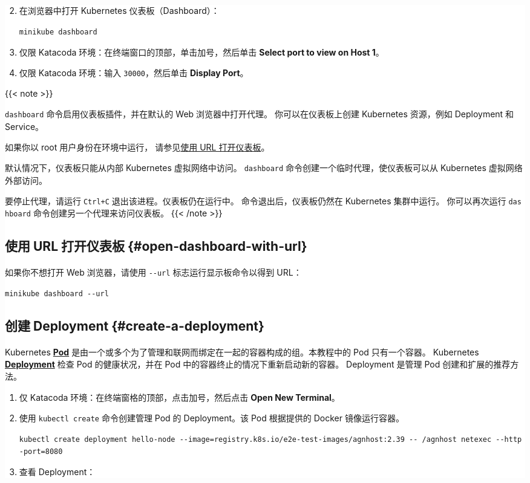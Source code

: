 
2. 在浏览器中打开 Kubernetes 仪表板（Dashboard）：

   ```shell
   minikube dashboard
   ```


3. 仅限 Katacoda 环境：在终端窗口的顶部，单击加号，然后单击 **Select port to view on Host 1**。


4. 仅限 Katacoda 环境：输入 `30000`，然后单击 **Display Port**。

{{< note >}}

`dashboard` 命令启用仪表板插件，并在默认的 Web 浏览器中打开代理。
你可以在仪表板上创建 Kubernetes 资源，例如 Deployment 和 Service。

如果你以 root 用户身份在环境中运行，
请参见[使用 URL 打开仪表板](#open-dashboard-with-url)。

默认情况下，仪表板只能从内部 Kubernetes 虚拟网络中访问。
`dashboard` 命令创建一个临时代理，使仪表板可以从 Kubernetes 虚拟网络外部访问。

要停止代理，请运行 `Ctrl+C` 退出该进程。仪表板仍在运行中。
命令退出后，仪表板仍然在 Kubernetes 集群中运行。
你可以再次运行 `dashboard` 命令创建另一个代理来访问仪表板。
{{< /note >}}


## 使用 URL 打开仪表板  {#open-dashboard-with-url}


如果你不想打开 Web 浏览器，请使用 `--url` 标志运行显示板命令以得到 URL：

```shell
minikube dashboard --url
```


## 创建 Deployment  {#create-a-deployment}

Kubernetes [**Pod**](/zh-cn/docs/concepts/workloads/pods/)
是由一个或多个为了管理和联网而绑定在一起的容器构成的组。本教程中的 Pod 只有一个容器。
Kubernetes [**Deployment**](/zh-cn/docs/concepts/workloads/controllers/deployment/)
检查 Pod 的健康状况，并在 Pod 中的容器终止的情况下重新启动新的容器。
Deployment 是管理 Pod 创建和扩展的推荐方法。


1. 仅 Katacoda 环境：在终端窗格的顶部，点击加号，然后点击 **Open New Terminal**。


2. 使用 `kubectl create` 命令创建管理 Pod 的 Deployment。该 Pod 根据提供的 Docker
   镜像运行容器。

   ```shell
   kubectl create deployment hello-node --image=registry.k8s.io/e2e-test-images/agnhost:2.39 -- /agnhost netexec --http-port=8080
   ```


3. 查看 Deployment：
